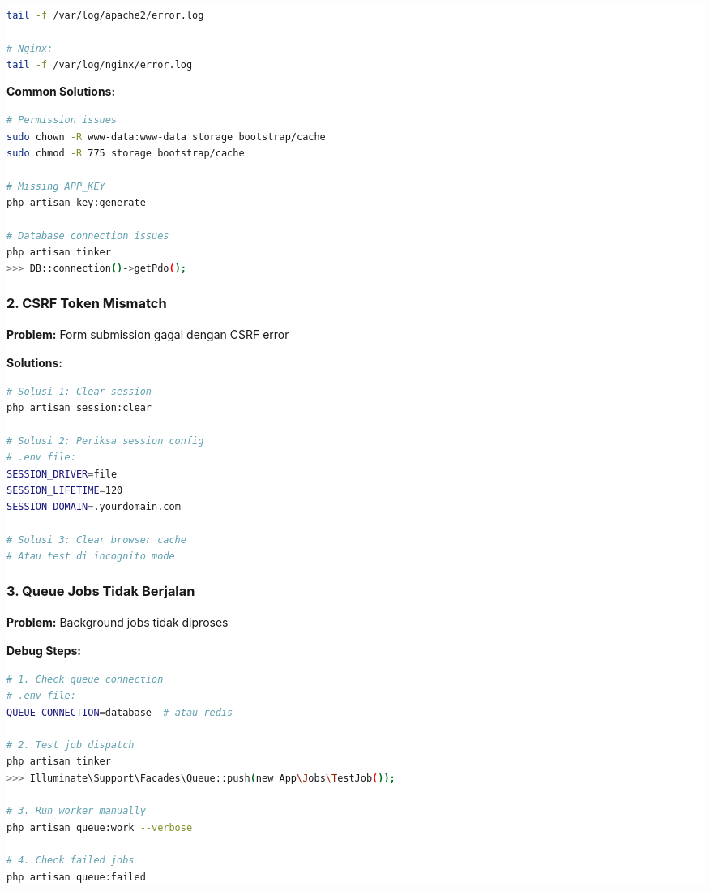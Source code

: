 ```bash
tail -f /var/log/apache2/error.log

# Nginx:
tail -f /var/log/nginx/error.log
```

**Common Solutions:**

```bash
# Permission issues
sudo chown -R www-data:www-data storage bootstrap/cache
sudo chmod -R 775 storage bootstrap/cache

# Missing APP_KEY
php artisan key:generate

# Database connection issues
php artisan tinker
>>> DB::connection()->getPdo();
```

### 2. CSRF Token Mismatch

**Problem:** Form submission gagal dengan CSRF error

**Solutions:**

```bash
# Solusi 1: Clear session
php artisan session:clear

# Solusi 2: Periksa session config
# .env file:
SESSION_DRIVER=file
SESSION_LIFETIME=120
SESSION_DOMAIN=.yourdomain.com

# Solusi 3: Clear browser cache
# Atau test di incognito mode
```

### 3. Queue Jobs Tidak Berjalan

**Problem:** Background jobs tidak diproses

**Debug Steps:**

```bash
# 1. Check queue connection
# .env file:
QUEUE_CONNECTION=database  # atau redis

# 2. Test job dispatch
php artisan tinker
>>> Illuminate\Support\Facades\Queue::push(new App\Jobs\TestJob());

# 3. Run worker manually
php artisan queue:work --verbose

# 4. Check failed jobs
php artisan queue:failed
```
